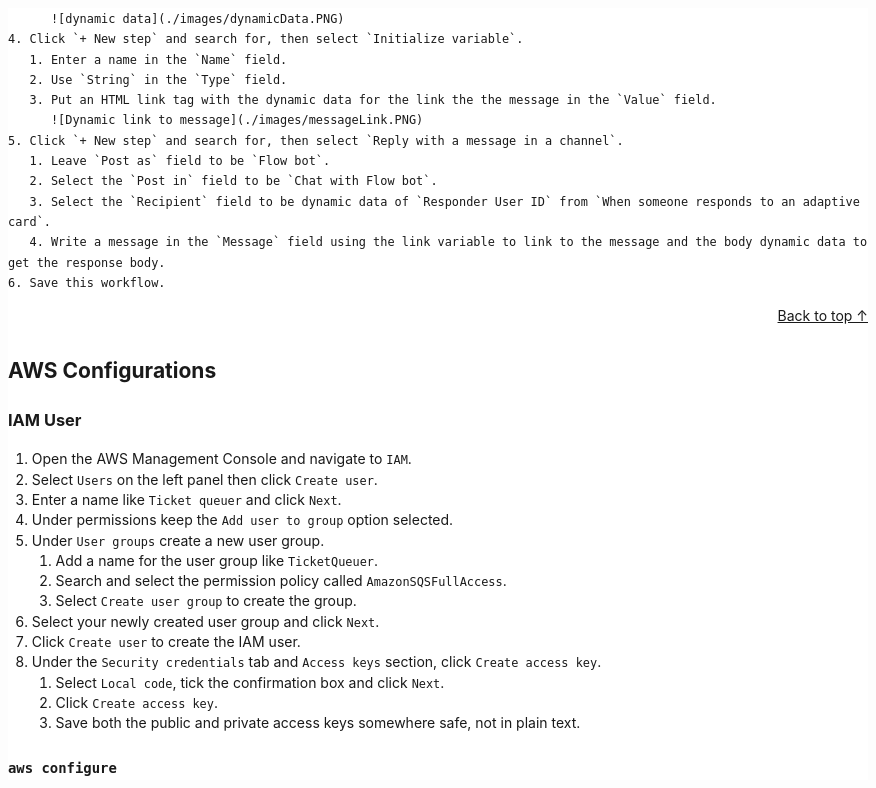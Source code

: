           ![dynamic data](./images/dynamicData.PNG)
    4. Click `+ New step` and search for, then select `Initialize variable`.
       1. Enter a name in the `Name` field.
       2. Use `String` in the `Type` field.
       3. Put an HTML link tag with the dynamic data for the link the the message in the `Value` field.
          ![Dynamic link to message](./images/messageLink.PNG)
    5. Click `+ New step` and search for, then select `Reply with a message in a channel`.
       1. Leave `Post as` field to be `Flow bot`.
       2. Select the `Post in` field to be `Chat with Flow bot`.
       3. Select the `Recipient` field to be dynamic data of `Responder User ID` from `When someone responds to an adaptive card`.
       4. Write a message in the `Message` field using the link variable to link to the message and the body dynamic data to get the response body.
    6. Save this workflow.

<p align="right"><a href="#readme-top">Back to top &#8593;</a></p>



## AWS Configurations

### IAM User

1. Open the AWS Management Console and navigate to `IAM`.
2. Select `Users` on the left panel then click `Create user`.
3. Enter a name like `Ticket queuer` and click `Next`.
4. Under permissions keep the `Add user to group` option selected.
5. Under `User groups` create a new user group.
   1. Add a name for the user group like `TicketQueuer`.
   2. Search and select the permission policy called `AmazonSQSFullAccess`.
   3. Select `Create user group` to create the group.
6. Select your newly created user group and click `Next`.
7. Click `Create user` to create the IAM user.
8. Under the `Security credentials` tab and `Access keys` section, click `Create access key`.
   1. Select `Local code`, tick the confirmation box and click `Next`.
   2. Click `Create access key`.
   3. Save both the public and private access keys somewhere safe, not in plain text.

<a name="awsConfig"></a>

### `aws configure`
